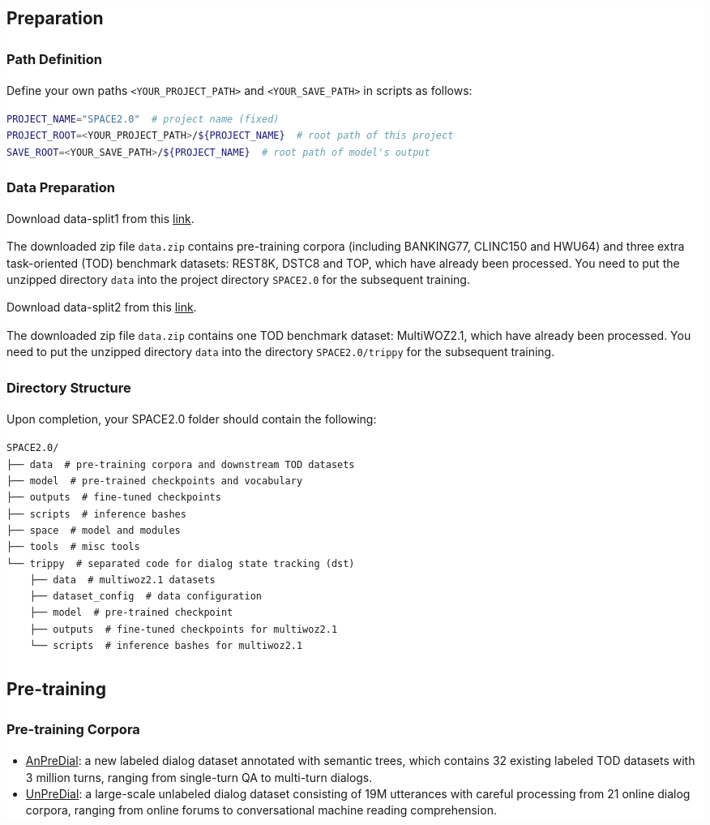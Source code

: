 ## Preparation
### Path Definition
Define your own paths `<YOUR_PROJECT_PATH>` and `<YOUR_SAVE_PATH>` in scripts as follows: 
```sh
PROJECT_NAME="SPACE2.0"  # project name (fixed)
PROJECT_ROOT=<YOUR_PROJECT_PATH>/${PROJECT_NAME}  # root path of this project
SAVE_ROOT=<YOUR_SAVE_PATH>/${PROJECT_NAME}  # root path of model's output
```

### Data Preparation
Download data-split1 from this [link](http://datarepo0.oss-cn-hangzhou-zmf.aliyuncs.com/Alibaba/SPACE2/data.zip). 

The downloaded zip file `data.zip` contains pre-training corpora (including BANKING77, CLINC150 and HWU64) and three extra task-oriented (TOD) benchmark datasets: REST8K, DSTC8 and TOP, which have already been processed. You need to put the unzipped directory `data` into the project directory `SPACE2.0` for the subsequent training.

Download data-split2 from this [link](http://datarepo0.oss-cn-hangzhou-zmf.aliyuncs.com/Alibaba/SPACE2/trippy/data.zip).

The downloaded zip file `data.zip` contains one TOD benchmark dataset: MultiWOZ2.1, which have already been processed. You need to put the unzipped directory `data` into the directory `SPACE2.0/trippy` for the subsequent training.

### Directory Structure
Upon completion, your SPACE2.0 folder should contain the following:
```
SPACE2.0/
├── data  # pre-training corpora and downstream TOD datasets
├── model  # pre-trained checkpoints and vocabulary
├── outputs  # fine-tuned checkpoints
├── scripts  # inference bashes
├── space  # model and modules
├── tools  # misc tools
└── trippy  # separated code for dialog state tracking (dst)
    ├── data  # multiwoz2.1 datasets
    ├── dataset_config  # data configuration
    ├── model  # pre-trained checkpoint
    ├── outputs  # fine-tuned checkpoints for multiwoz2.1
    └── scripts  # inference bashes for multiwoz2.1
```

## Pre-training
### Pre-training Corpora
- [AnPreDial](http://datarepo0.oss-cn-hangzhou-zmf.aliyuncs.com/Alibaba/SPACE2/AnPreDial.zip): a new labeled dialog dataset annotated with semantic trees, which contains 32 existing labeled TOD datasets with 3
million turns, ranging from single-turn QA to multi-turn dialogs.
- [UnPreDial](http://datarepo0.oss-cn-hangzhou-zmf.aliyuncs.com/Alibaba/SPACE2/UnPreDial.zip): a large-scale unlabeled dialog dataset consisting of 19M utterances with careful processing from 21 online dialog corpora, ranging from online forums to conversational machine reading comprehension.
